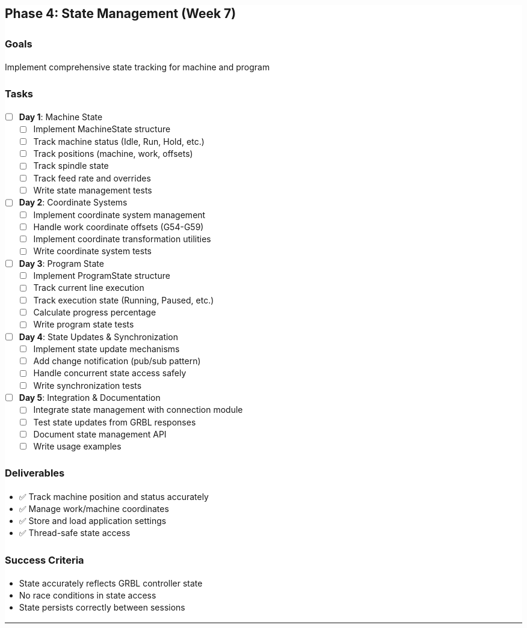
## Phase 4: State Management (Week 7)

### Goals
Implement comprehensive state tracking for machine and program

### Tasks

- [ ] **Day 1**: Machine State
  - [ ] Implement MachineState structure
  - [ ] Track machine status (Idle, Run, Hold, etc.)
  - [ ] Track positions (machine, work, offsets)
  - [ ] Track spindle state
  - [ ] Track feed rate and overrides
  - [ ] Write state management tests

- [ ] **Day 2**: Coordinate Systems
  - [ ] Implement coordinate system management
  - [ ] Handle work coordinate offsets (G54-G59)
  - [ ] Implement coordinate transformation utilities
  - [ ] Write coordinate system tests

- [ ] **Day 3**: Program State
  - [ ] Implement ProgramState structure
  - [ ] Track current line execution
  - [ ] Track execution state (Running, Paused, etc.)
  - [ ] Calculate progress percentage
  - [ ] Write program state tests

- [ ] **Day 4**: State Updates & Synchronization
  - [ ] Implement state update mechanisms
  - [ ] Add change notification (pub/sub pattern)
  - [ ] Handle concurrent state access safely
  - [ ] Write synchronization tests

- [ ] **Day 5**: Integration & Documentation
  - [ ] Integrate state management with connection module
  - [ ] Test state updates from GRBL responses
  - [ ] Document state management API
  - [ ] Write usage examples

### Deliverables
- ✅ Track machine position and status accurately
- ✅ Manage work/machine coordinates
- ✅ Store and load application settings
- ✅ Thread-safe state access

### Success Criteria
- State accurately reflects GRBL controller state
- No race conditions in state access
- State persists correctly between sessions

---